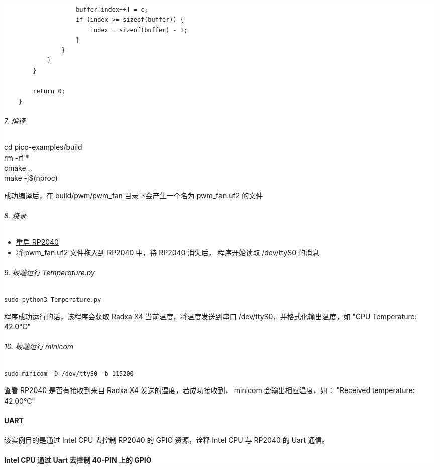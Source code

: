 ```
                    buffer[index++] = c;
                    if (index >= sizeof(buffer)) {
                        index = sizeof(buffer) - 1;
                    }
                }
            }
        }

        return 0;
    }

```

###### 7. 编译[​](https://docs.radxa.com/x/x4/software/c_sdk_examples?type=PWM#7-%E7%BC%96%E8%AF%91 "标题的直接链接")

cd pico-examples/build  
rm -rf *  
cmake ..  
make -j$(nproc)  

成功编译后，在 build/pwm/pwm_fan 目录下会产生一个名为 pwm_fan.uf2 的文件

###### 8. 烧录[​](https://docs.radxa.com/x/x4/software/c_sdk_examples?type=PWM#8-%E7%83%A7%E5%BD%95 "标题的直接链接")

- [重启 RP2040](https://docs.radxa.com/x/x4/software/flash)
- 将 pwm_fan.uf2 文件拖入到 RP2040 中，待 RP2040 消失后， 程序开始读取 /dev/ttyS0 的消息

###### 9. 板端运行 Temperature.py[​](https://docs.radxa.com/x/x4/software/c_sdk_examples?type=PWM#9-%E6%9D%BF%E7%AB%AF%E8%BF%90%E8%A1%8C-temperaturepy "标题的直接链接")

```
sudo python3 Temperature.py
```

程序成功运行的话，该程序会获取 Radxa X4 当前温度，将温度发送到串口 /dev/ttyS0，并格式化输出温度，如 "CPU Temperature: 42.0°C"

###### 10. 板端运行 minicom[​](https://docs.radxa.com/x/x4/software/c_sdk_examples?type=PWM#10-%E6%9D%BF%E7%AB%AF%E8%BF%90%E8%A1%8C-minicom "标题的直接链接")

```
sudo minicom -D /dev/ttyS0 -b 115200
```

查看 RP2040 是否有接收到来自 Radxa X4 发送的温度，若成功接收到， minicom 会输出相应温度，如： "Received temperature: 42.00°C"




#### UART

该实例目的是通过 Intel CPU 去控制 RP2040 的 GPIO 资源，诠释 Intel CPU 与 RP2040 的 Uart 通信。

#### Intel CPU 通过 Uart 去控制 40-PIN 上的 GPIO[​](https://docs.radxa.com/x/x4/software/c_sdk_examples?type=UART#intel-cpu-%E9%80%9A%E8%BF%87-uart-%E5%8E%BB%E6%8E%A7%E5%88%B6-40-pin-%E4%B8%8A%E7%9A%84-gpio "标题的直接链接")
